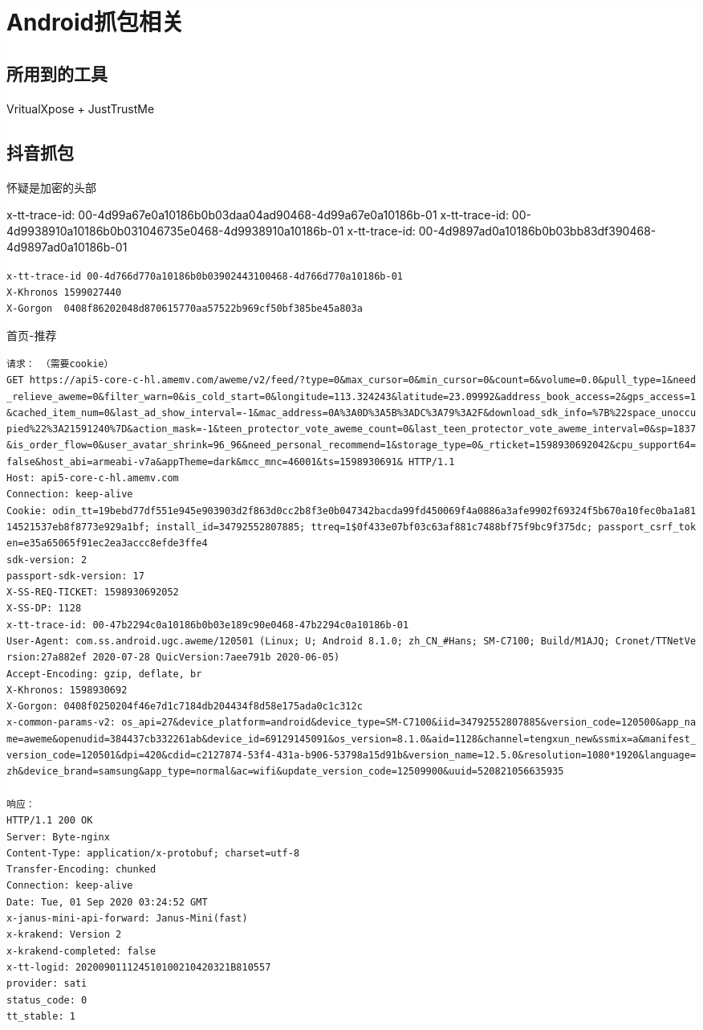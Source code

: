 # Android抓包相关

## 所用到的工具

VritualXpose + JustTrustMe

## 抖音抓包


怀疑是加密的头部

x-tt-trace-id: 00-4d99a67e0a10186b0b03daa04ad90468-4d99a67e0a10186b-01
x-tt-trace-id: 00-4d9938910a10186b0b031046735e0468-4d9938910a10186b-01
x-tt-trace-id: 00-4d9897ad0a10186b0b03bb83df390468-4d9897ad0a10186b-01

    x-tt-trace-id 00-4d766d770a10186b0b03902443100468-4d766d770a10186b-01
    X-Khronos 1599027440
    X-Gorgon  0408f86202048d870615770aa57522b969cf50bf385be45a803a


首页-推荐

    请求： （需要cookie）
    GET https://api5-core-c-hl.amemv.com/aweme/v2/feed/?type=0&max_cursor=0&min_cursor=0&count=6&volume=0.0&pull_type=1&need_relieve_aweme=0&filter_warn=0&is_cold_start=0&longitude=113.324243&latitude=23.09992&address_book_access=2&gps_access=1&cached_item_num=0&last_ad_show_interval=-1&mac_address=0A%3A0D%3A5B%3ADC%3A79%3A2F&download_sdk_info=%7B%22space_unoccupied%22%3A21591240%7D&action_mask=-1&teen_protector_vote_aweme_count=0&last_teen_protector_vote_aweme_interval=0&sp=1837&is_order_flow=0&user_avatar_shrink=96_96&need_personal_recommend=1&storage_type=0&_rticket=1598930692042&cpu_support64=false&host_abi=armeabi-v7a&appTheme=dark&mcc_mnc=46001&ts=1598930691& HTTP/1.1
    Host: api5-core-c-hl.amemv.com
    Connection: keep-alive
    Cookie: odin_tt=19bebd77df551e945e903903d2f863d0cc2b8f3e0b047342bacda99fd450069f4a0886a3afe9902f69324f5b670a10fec0ba1a8114521537eb8f8773e929a1bf; install_id=34792552807885; ttreq=1$0f433e07bf03c63af881c7488bf75f9bc9f375dc; passport_csrf_token=e35a65065f91ec2ea3accc8efde3ffe4
    sdk-version: 2
    passport-sdk-version: 17
    X-SS-REQ-TICKET: 1598930692052
    X-SS-DP: 1128
    x-tt-trace-id: 00-47b2294c0a10186b0b03e189c90e0468-47b2294c0a10186b-01
    User-Agent: com.ss.android.ugc.aweme/120501 (Linux; U; Android 8.1.0; zh_CN_#Hans; SM-C7100; Build/M1AJQ; Cronet/TTNetVersion:27a882ef 2020-07-28 QuicVersion:7aee791b 2020-06-05)
    Accept-Encoding: gzip, deflate, br
    X-Khronos: 1598930692
    X-Gorgon: 0408f0250204f46e7d1c7184db204434f8d58e175ada0c1c312c
    x-common-params-v2: os_api=27&device_platform=android&device_type=SM-C7100&iid=34792552807885&version_code=120500&app_name=aweme&openudid=384437cb332261ab&device_id=69129145091&os_version=8.1.0&aid=1128&channel=tengxun_new&ssmix=a&manifest_version_code=120501&dpi=420&cdid=c2127874-53f4-431a-b906-53798a15d91b&version_name=12.5.0&resolution=1080*1920&language=zh&device_brand=samsung&app_type=normal&ac=wifi&update_version_code=12509900&uuid=520821056635935
    
    响应：
    HTTP/1.1 200 OK
    Server: Byte-nginx
    Content-Type: application/x-protobuf; charset=utf-8
    Transfer-Encoding: chunked
    Connection: keep-alive
    Date: Tue, 01 Sep 2020 03:24:52 GMT
    x-janus-mini-api-forward: Janus-Mini(fast)
    x-krakend: Version 2
    x-krakend-completed: false
    x-tt-logid: 202009011124510100210420321B810557
    provider: sati
    status_code: 0
    tt_stable: 1